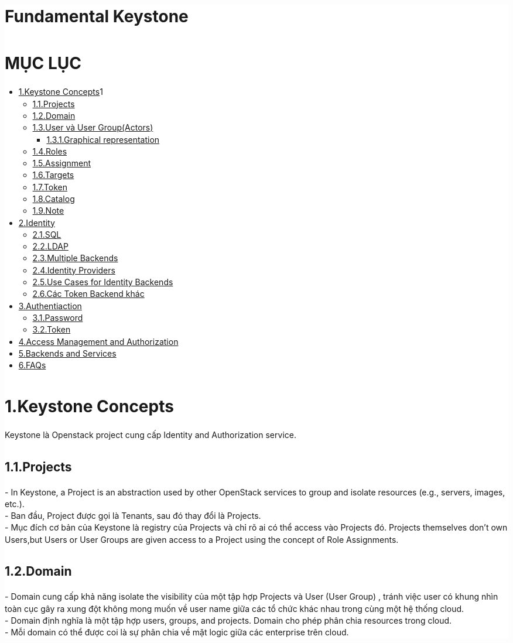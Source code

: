 # Fundamental Keystone


# MỤC LỤC
- [1.Keystone Concepts](#)1
	- [1.1.Projects](#1.1)
	- [1.2.Domain](#1.2)
	- [1.3.User và User Group(Actors)](#1.3)
		- [1.3.1.Graphical representation](#1.3.1)
	- [1.4.Roles](#1.4)
	- [1.5.Assignment](#1.5)
	- [1.6.Targets](#1.6)
	- [1.7.Token](#1.7)
	- [1.8.Catalog](#1.8)
	- [1.9.Note](#1.9)
- [2.Identity](#2)
	- [2.1.SQL](#2.1)
	- [2.2.LDAP](#2.2)
	- [2.3.Multiple Backends](#2.3)
	- [2.4.Identity Providers](#2.4)
	- [2.5.Use Cases for Identity Backends](#2.5)
	- [2.6.Các Token Backend khác](#2.6)
- [3.Authentiaction](#3)
	- [3.1.Password](#3.1)
	- [3.2.Token](#3.2)
- [4.Access Management and Authorization](#4)
- [5.Backends and Services](#5)
- [6.FAQs](#6)





<a name="1"></a>
# 1.Keystone Concepts
Keystone là Openstack project cung cấp Identity and Authorization service.  

<a name="1.1"></a>
## 1.1.Projects
\- In Keystone, a Project is an abstraction used by other OpenStack services to group and isolate resources (e.g., servers, images, etc.).  
\- Ban đầu, Project được gọi là Tenants, sau đó thay đổi là Projects.  
\- Mục đích cơ bản của Keystone là registry của Projects và chỉ rõ ai có thể access vào Projects đó. Projects themselves don’t own Users,but Users or User Groups are given access to a Project using the concept of Role Assignments.  

<a name="1.2"></a>
## 1.2.Domain
\- Domain cung cấp khả năng isolate the visibility của một tập hợp Projects và User (User Group) , tránh việc user có khung nhìn toàn cục gây ra xung đột không mong muốn về user name giữa các tổ chức khác nhau trong cùng một hệ thống cloud.  
\- Domain định nghĩa là một tập hợp users, groups, and projects. Domain cho phép phân chia resources trong cloud.  
\- Mỗi domain có thể được coi là sự phân chia về mặt logic giữa các enterprise trên cloud.  
